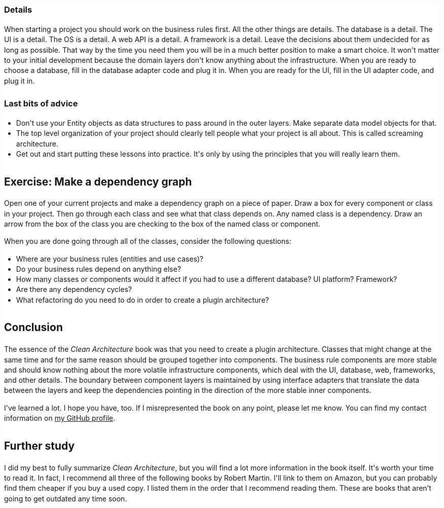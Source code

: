 ### Details

When starting a project you should work on the business rules first. All the other things are details. The database is a detail. The UI is a detail. The OS is a detail. A web API is a detail. A framework is a detail. Leave the decisions about them undecided for as long as possible. That way by the time you need them you will be in a much better position to make a smart choice. It won't matter to your initial development because the domain layers don't know anything about the infrastructure. When you are ready to choose a database, fill in the database adapter code and plug it in. When you are ready for the UI, fill in the UI adapter code, and plug it in.

### Last bits of advice

- Don't use your Entity objects as data structures to pass around in the outer layers. Make separate data model objects for that.
- The top level organization of your project should clearly tell people what your project is all about. This is called screaming architecture.
- Get out and start putting these lessons into practice. It's only by using the principles that you will really learn them.

## Exercise: Make a dependency graph

Open one of your current projects and make a dependency graph on a piece of paper. Draw a box for every component or class in your project. Then go through each class and see what that class depends on. Any named class is a dependency. Draw an arrow from the box of the class you are checking to the box of the named class or component.

When you are done going through all of the classes, consider the following questions:

- Where are your business rules (entities and use cases)?
- Do your business rules depend on anything else?
- How many classes or components would it affect if you had to use a different database? UI platform? Framework?
- Are there any dependency cycles?
- What refactoring do you need to do in order to create a plugin architecture?

## Conclusion

The essence of the *Clean Architecture* book was that you need to create a plugin architecture. Classes that might change at the same time and for the same reason should be grouped together into components. The business rule components are more stable and should know nothing about the more volatile infrastructure components, which deal with the UI, database, web, frameworks, and other details. The boundary between component layers is maintained by using interface adapters that translate the data between the layers and keep the dependencies pointing in the direction of the more stable inner components.

I've learned a lot. I hope you have, too. If I misrepresented the book on any point, please let me know. You can find my contact information on [my GitHub profile](https://github.com/suragch).

## Further study

I did my best to fully summarize *Clean Architecture*, but you will find a lot more information in the book itself. It's worth your time to read it. In fact, I recommend all three of the following books by Robert Martin. I'll link to them on Amazon, but you can probably find them cheaper if you buy a used copy. I listed them in the order that I recommend reading them. These are books that aren’t going to get outdated any time soon.
